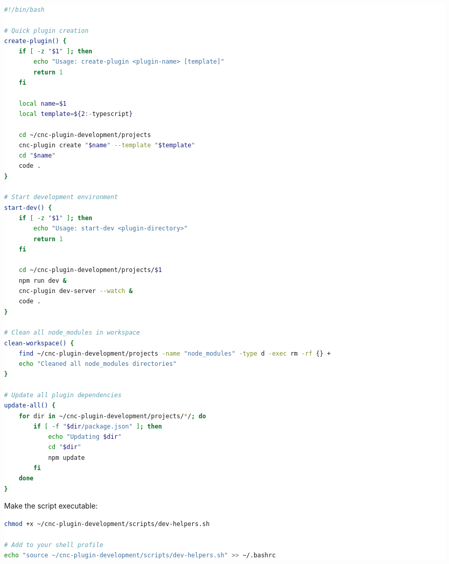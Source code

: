 ```bash
#!/bin/bash

# Quick plugin creation
create-plugin() {
    if [ -z "$1" ]; then
        echo "Usage: create-plugin <plugin-name> [template]"
        return 1
    fi
    
    local name=$1
    local template=${2:-typescript}
    
    cd ~/cnc-plugin-development/projects
    cnc-plugin create "$name" --template "$template"
    cd "$name"
    code .
}

# Start development environment
start-dev() {
    if [ -z "$1" ]; then
        echo "Usage: start-dev <plugin-directory>"
        return 1
    fi
    
    cd ~/cnc-plugin-development/projects/$1
    npm run dev &
    cnc-plugin dev-server --watch &
    code .
}

# Clean all node_modules in workspace
clean-workspace() {
    find ~/cnc-plugin-development/projects -name "node_modules" -type d -exec rm -rf {} +
    echo "Cleaned all node_modules directories"
}

# Update all plugin dependencies
update-all() {
    for dir in ~/cnc-plugin-development/projects/*/; do
        if [ -f "$dir/package.json" ]; then
            echo "Updating $dir"
            cd "$dir"
            npm update
        fi
    done
}
```

Make the script executable:
```bash
chmod +x ~/cnc-plugin-development/scripts/dev-helpers.sh

# Add to your shell profile
echo "source ~/cnc-plugin-development/scripts/dev-helpers.sh" >> ~/.bashrc
```
